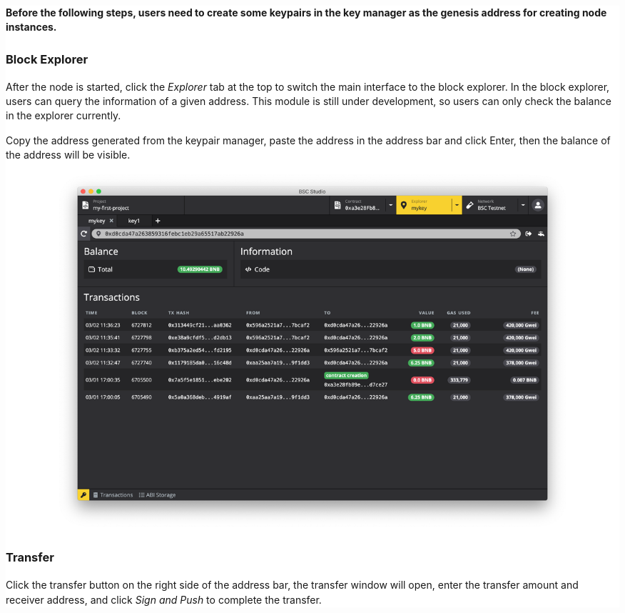 **Before the following steps, users need to create some keypairs in the key manager as the genesis address for creating node instances.**

### Block Explorer

After the node is started, click the *Explorer* tab at the top to switch the main interface to the block explorer. In the block explorer, users can query the information of a given address. This module is still under development, so users can only check the balance in the explorer currently.

Copy the address generated from the keypair manager, paste the address in the address bar and click Enter, then the balance of the address will be visible.

<p align="center">
  <img src="./screenshots/explorer.png" width="720px">
</p>

### Transfer

Click the transfer button on the right side of the address bar, the transfer window will open, enter the transfer amount and receiver address, and click *Sign and Push* to complete the transfer.

<p align="center">